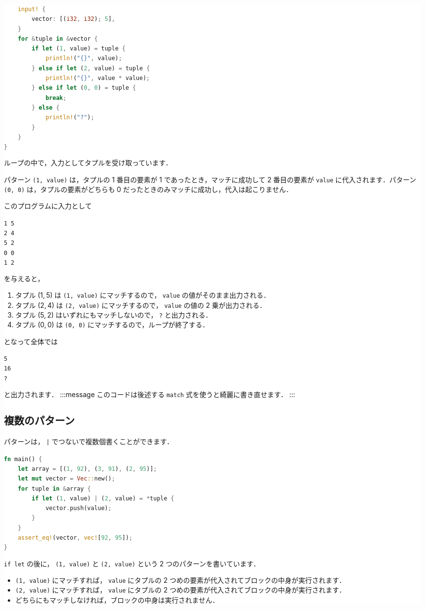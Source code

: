 ```rust
    input! {
        vector: [(i32, i32); 5],
    }
    for &tuple in &vector {
        if let (1, value) = tuple {
            println!("{}", value);
        } else if let (2, value) = tuple {
            println!("{}", value * value);
        } else if let (0, 0) = tuple {
            break;
        } else {
            println!("?");
        }
    }
}
```
ループの中で，入力としてタプルを受け取っています．

パターン `(1, value)` は，タプルの 1 番目の要素が 1 であったとき，マッチに成功して 2 番目の要素が `value` に代入されます．パターン `(0, 0)` は，タプルの要素がどちらも 0 だったときのみマッチに成功し，代入は起こりません．

このプログラムに入力として
```-:標準入力
1 5
2 4
5 2
0 0
1 2
```
を与えると，
1. タプル $(1, 5)$ は `(1, value)` にマッチするので， `value` の値がそのまま出力される．
1. タプル $(2, 4)$ は `(2, value)` にマッチするので， `value` の値の 2 乗が出力される．
1. タプル $(5, 2)$ はいずれにもマッチしないので， `?` と出力される．
1. タプル $(0, 0)$ は `(0, 0)` にマッチするので，ループが終了する．

となって全体では
```-:標準出力
5
16
?
```
と出力されます．
:::message
このコードは後述する `match` 式を使うと綺麗に書き直せます．
:::
## 複数のパターン
パターンは， `|` でつないで複数個書くことができます．
```rust
fn main() {
    let array = [(1, 92), (3, 91), (2, 95)];
    let mut vector = Vec::new();
    for tuple in &array {
        if let (1, value) | (2, value) = *tuple {
            vector.push(value);
        }
    }
    assert_eq!(vector, vec![92, 95]);
}
```
`if let` の後に， `(1, value)` と `(2, value)` という 2 つのパターンを書いています．
- `(1, value)` にマッチすれば， `value` にタプルの 2 つめの要素が代入されてブロックの中身が実行されます．
- `(2, value)` にマッチすれば， `value` にタプルの 2 つめの要素が代入されてブロックの中身が実行されます．
- どちらにもマッチしなければ，ブロックの中身は実行されません．
